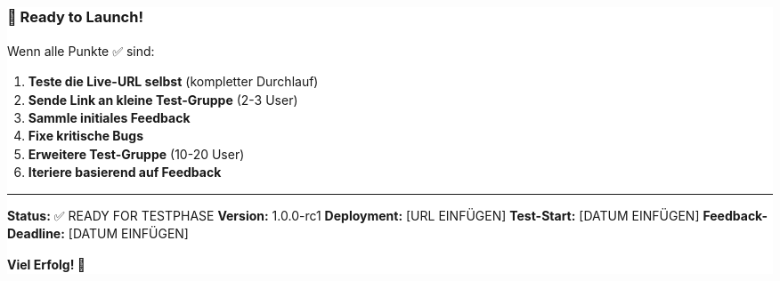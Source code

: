 ### 🎉 Ready to Launch!

Wenn alle Punkte ✅ sind:

1. **Teste die Live-URL selbst** (kompletter Durchlauf)
2. **Sende Link an kleine Test-Gruppe** (2-3 User)
3. **Sammle initiales Feedback**
4. **Fixe kritische Bugs**
5. **Erweitere Test-Gruppe** (10-20 User)
6. **Iteriere basierend auf Feedback**

---

**Status:** ✅ READY FOR TESTPHASE
**Version:** 1.0.0-rc1
**Deployment:** [URL EINFÜGEN]
**Test-Start:** [DATUM EINFÜGEN]
**Feedback-Deadline:** [DATUM EINFÜGEN]

**Viel Erfolg! 🚀**
